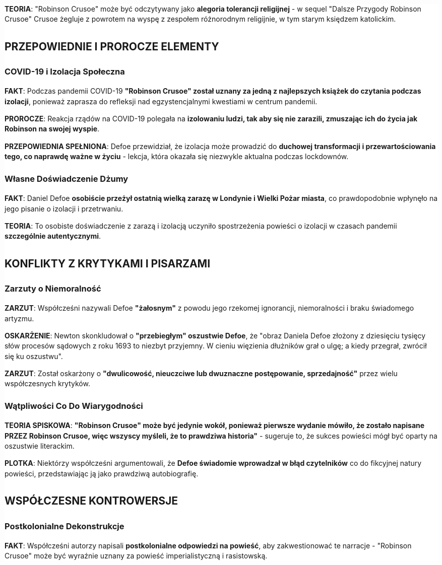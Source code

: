 **TEORIA**: "Robinson Crusoe" może być odczytywany jako **alegoria tolerancji religijnej** - w sequel "Dalsze Przygody Robinson Crusoe" Crusoe żegluje z powrotem na wyspę z zespołem różnorodnym religijnie, w tym starym księdzem katolickim.

## **PRZEPOWIEDNIE I PROROCZE ELEMENTY**

### COVID-19 i Izolacja Społeczna
**FAKT**: Podczas pandemii COVID-19 **"Robinson Crusoe" został uznany za jedną z najlepszych książek do czytania podczas izolacji**, ponieważ zaprasza do refleksji nad egzystencjalnymi kwestiami w centrum pandemii.

**PROROCZE**: Reakcja rządów na COVID-19 polegała na **izolowaniu ludzi, tak aby się nie zarazili, zmuszając ich do życia jak Robinson na swojej wyspie**.

**PRZEPOWIEDNIA SPEŁNIONA**: Defoe przewidział, że izolacja może prowadzić do **duchowej transformacji i przewartościowania tego, co naprawdę ważne w życiu** - lekcja, która okazała się niezwykle aktualna podczas lockdownów.

### Własne Doświadczenie Dżumy
**FAKT**: Daniel Defoe **osobiście przeżył ostatnią wielką zarazę w Londynie i Wielki Pożar miasta**, co prawdopodobnie wpłynęło na jego pisanie o izolacji i przetrwaniu.

**TEORIA**: To osobiste doświadczenie z zarazą i izolacją uczyniło spostrzeżenia powieści o izolacji w czasach pandemii **szczególnie autentycznymi**.

## **KONFLIKTY Z KRYTYKAMI I PISARZAMI**

### Zarzuty o Niemoralność
**ZARZUT**: Współcześni nazywali Defoe **"żałosnym"** z powodu jego rzekomej ignorancji, niemoralności i braku świadomego artyzmu.

**OSKARŻENIE**: Newton skonkludował o **"przebiegłym" oszustwie Defoe**, że "obraz Daniela Defoe złożony z dziesięciu tysięcy słów procesów sądowych z roku 1693 to niezbyt przyjemny. W cieniu więzienia dłużników grał o ulgę; a kiedy przegrał, zwrócił się ku oszustwu".

**ZARZUT**: Został oskarżony o **"dwulicowość, nieuczciwe lub dwuznaczne postępowanie, sprzedajność"** przez wielu współczesnych krytyków.

### Wątpliwości Co Do Wiarygodności
**TEORIA SPISKOWA**: **"Robinson Crusoe" może być jedynie wokół, ponieważ pierwsze wydanie mówiło, że zostało napisane PRZEZ Robinson Crusoe, więc wszyscy myśleli, że to prawdziwa historia"** - sugeruje to, że sukces powieści mógł być oparty na oszustwie literackim.

**PLOTKA**: Niektórzy współcześni argumentowali, że **Defoe świadomie wprowadzał w błąd czytelników** co do fikcyjnej natury powieści, przedstawiając ją jako prawdziwą autobiografię.

## **WSPÓŁCZESNE KONTROWERSJE**

### Postkolonialne Dekonstrukcje
**FAKT**: Współcześni autorzy napisali **postkolonialne odpowiedzi na powieść**, aby zakwestionować te narracje - "Robinson Crusoe" może być wyraźnie uznany za powieść imperialistyczną i rasistowską.
